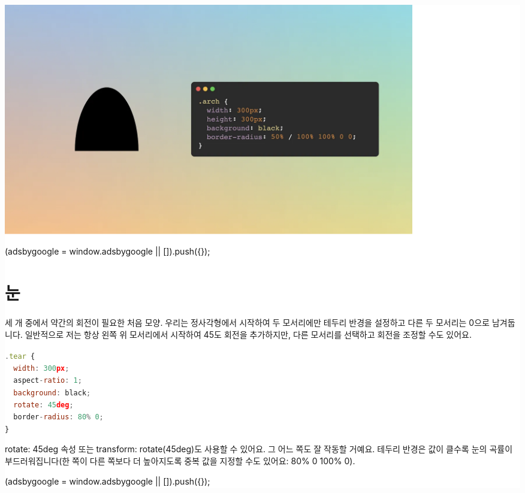 <img src="./img/ShapesinCSS_7.png" />


<ins class="adsbygoogle"
  style="display:block"
  data-ad-client="ca-pub-4877378276818686"
  data-ad-slot="9743150776"
  data-ad-format="auto"
  data-full-width-responsive="true"></ins>
<component is="script">
(adsbygoogle = window.adsbygoogle || []).push({});
</component>

# 눈

세 개 중에서 약간의 회전이 필요한 처음 모양. 우리는 정사각형에서 시작하여 두 모서리에만 테두리 반경을 설정하고 다른 두 모서리는 0으로 남겨둡니다. 일반적으로 저는 항상 왼쪽 위 모서리에서 시작하여 45도 회전을 추가하지만, 다른 모서리를 선택하고 회전을 조정할 수도 있어요.

```js
.tear {
  width: 300px;
  aspect-ratio: 1;
  background: black;
  rotate: 45deg;
  border-radius: 80% 0;
}
```

rotate: 45deg 속성 또는 transform: rotate(45deg)도 사용할 수 있어요. 그 어느 쪽도 잘 작동할 거예요. 테두리 반경은 값이 클수록 눈의 곡률이 부드러워집니다(한 쪽이 다른 쪽보다 더 높아지도록 중복 값을 지정할 수도 있어요: 80% 0 100% 0).


<ins class="adsbygoogle"
  style="display:block"
  data-ad-client="ca-pub-4877378276818686"
  data-ad-slot="9743150776"
  data-ad-format="auto"
  data-full-width-responsive="true"></ins>
<component is="script">
(adsbygoogle = window.adsbygoogle || []).push({});
</component>
